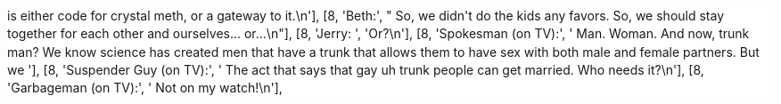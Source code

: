is either code for crystal meth, or a gateway to it.\n'], [8, 'Beth:', " So, we didn't do the kids any favors. So, we should stay together for each other and ourselves... or...\n"], [8, 'Jerry: ', 'Or?\n'], [8, 'Spokesman (on TV):', ' Man. Woman. And now, trunk man? We know science has created men that have a trunk that allows them to have sex with both male and female partners. But we '], [8, 'Suspender Guy (on TV):', ' The act that says that gay uh trunk people can get married. Who needs it?\n'], [8, 'Garbageman (on TV):', ' Not on my watch!\n'],